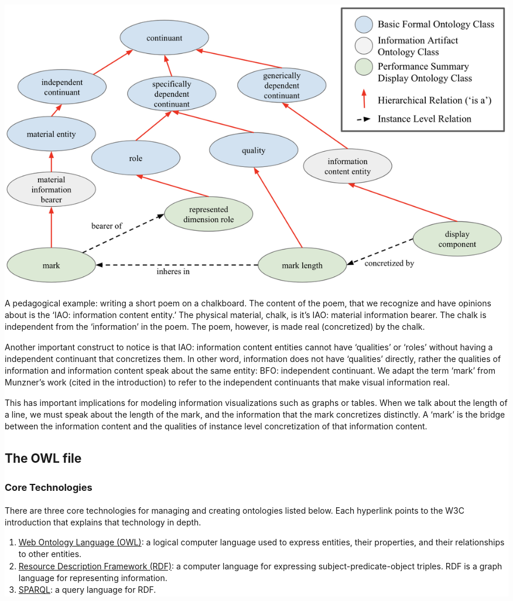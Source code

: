 ![Alt text](PSDO-Structure.png?raw=true)

A pedagogical example: writing a short poem on a chalkboard. The content of the poem, that we recognize and have opinions about is the ‘IAO: information content entity.’ The physical material, chalk, is it’s IAO: material information bearer. The chalk is independent from the ‘information’ in the poem. The poem, however, is made real (concretized) by the chalk.

Another important construct to notice is that IAO: information content entities cannot have ‘qualities’ or ‘roles’ without having a independent continuant that concretizes them. In other word, information does not have ‘qualities’ directly, rather the qualities of information and information content speak about the same entity: BFO: independent continuant. We adapt the term ‘mark’ from Munzner’s work (cited in the introduction) to refer to the independent continuants that make visual information real.

This has important implications for modeling information visualizations such as graphs or tables. When we talk about the length of a line, we must speak about the length of the mark, and the information that the mark concretizes distinctly. A ‘mark’ is the bridge between the information content and the qualities of instance level concretization of that information content.

## The OWL file
### Core Technologies
There are three core technologies for managing and creating ontologies listed below. Each hyperlink points to the W3C introduction that explains that technology in depth.

1. [Web Ontology Language (OWL)](https://www.w3.org/TR/2012/REC-owl2-overview-20121211/#): a logical computer language used to express entities, their properties, and their relationships to other entities.
1. [Resource Description Framework (RDF)](https://www.w3.org/TR/rdf11-concepts/): a computer language for expressing subject-predicate-object triples. RDF is a graph language for representing information.  
1. [SPARQL](https://www.w3.org/TR/rdf-sparql-query/): a query language for RDF.
